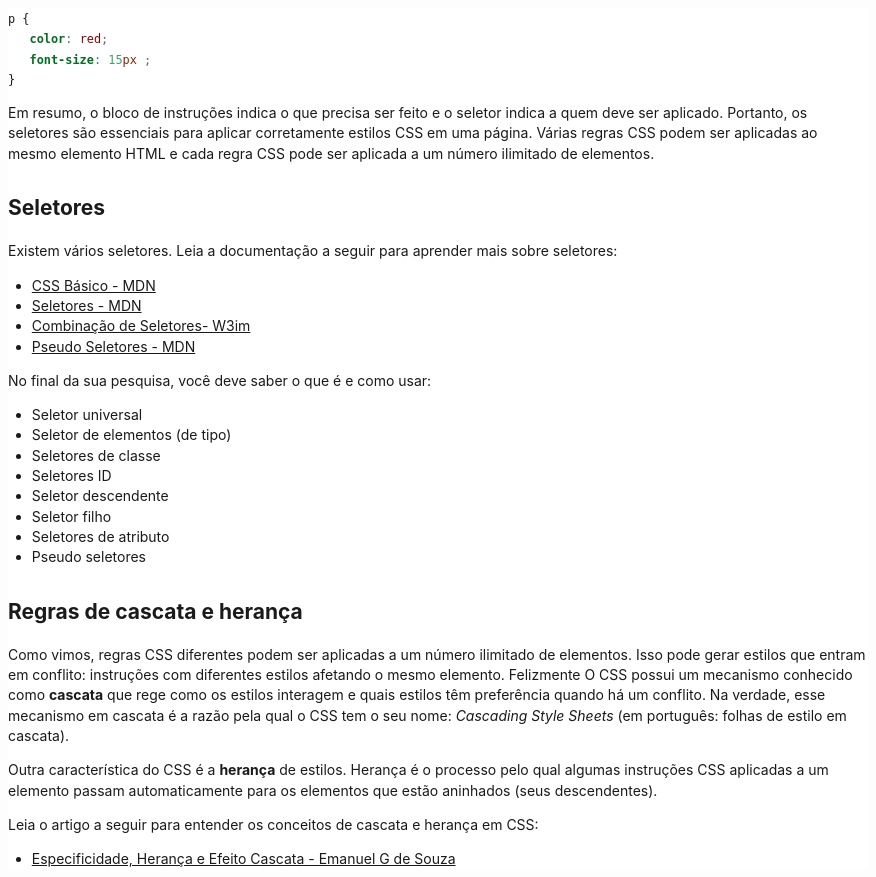 ```css
p {
   color: red;
   font-size: 15px ;
}
```

Em resumo, o bloco de instruções indica o que precisa ser feito e o seletor
indica a quem deve ser aplicado. Portanto, os seletores são essenciais para
aplicar corretamente estilos CSS em uma página. Várias regras CSS podem ser
aplicadas ao mesmo elemento HTML e cada regra CSS pode ser aplicada a um número
ilimitado de elementos.

## Seletores

Existem vários seletores. Leia a documentação a seguir para aprender mais sobre
seletores:

* [CSS Básico - MDN](https://developer.mozilla.org/pt-BR/docs/Aprender/Getting_started_with_the_web/CSS_basico)
* [Seletores - MDN](https://developer.mozilla.org/pt-BR/docs/Web/CSS/Seletores_CSS)
* [Combinação de Seletores- W3im](http://www.w3im.com/pt/css/css_combinators.html)
* [Pseudo Seletores - MDN](https://developer.mozilla.org/pt-BR/docs/Web/CSS/Pseudo-classes)

No final da sua pesquisa, você deve saber o que é e como usar:

* Seletor universal
* Seletor de elementos \(de tipo\)
* Seletores de classe
* Seletores ID
* Seletor descendente
* Seletor filho
* Seletores de atributo
* Pseudo seletores

## Regras de cascata e herança

Como vimos, regras CSS diferentes podem ser aplicadas a um número ilimitado de
elementos. Isso pode gerar estilos que entram em conflito: instruções com
diferentes estilos afetando o mesmo elemento. Felizmente O CSS possui um
mecanismo conhecido como **cascata** que rege como os estilos interagem e quais
estilos têm preferência quando há um conflito. Na verdade, esse mecanismo em
cascata é a razão pela qual o CSS tem o seu nome:  _Cascading Style Sheets_ \(em
português: folhas de estilo em cascata\).

Outra característica do CSS é a **herança** de estilos. Herança é o processo pelo
qual algumas instruções CSS aplicadas a um elemento passam automaticamente para
os elementos que estão aninhados \(seus descendentes\).

Leia o artigo a seguir para entender os conceitos de cascata e herança em CSS:

* [Especificidade, Herança e Efeito Cascata - Emanuel G de Souza](https://medium.com/emanuelg-blog/entendendo-a-preced%C3%AAncia-de-estilo-em-css-especificidade-heran%C3%A7a-e-efeito-cascata-a437c4929173)

